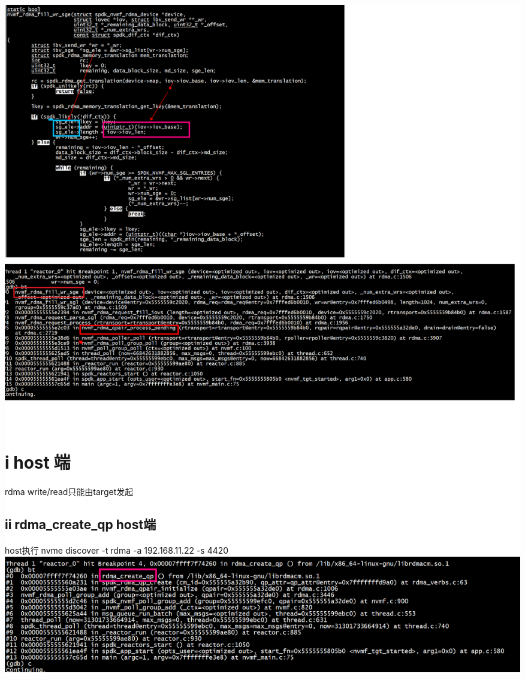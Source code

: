 ![images](../../pic/tgt12.png)

# i host 端

rdma write/read只能由target发起

## ii rdma_create_qp host端
host执行 nvme discover -t rdma -a 192.168.11.22 -s 4420   
![images](../../pic/tgt9.png)
